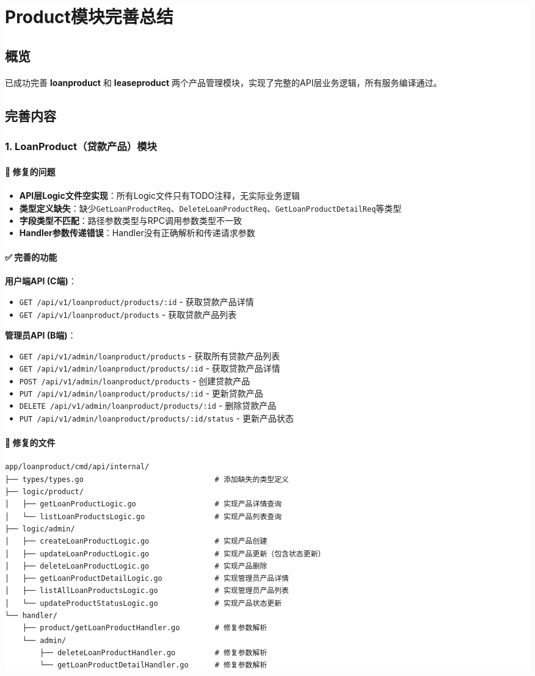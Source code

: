 # Product模块完善总结

## 概览
已成功完善 **loanproduct** 和 **leaseproduct** 两个产品管理模块，实现了完整的API层业务逻辑，所有服务编译通过。

## 完善内容

### 1. LoanProduct（贷款产品）模块

#### 🔧 **修复的问题**
- **API层Logic文件空实现**：所有Logic文件只有TODO注释，无实际业务逻辑
- **类型定义缺失**：缺少`GetLoanProductReq`、`DeleteLoanProductReq`、`GetLoanProductDetailReq`等类型
- **字段类型不匹配**：路径参数类型与RPC调用参数类型不一致
- **Handler参数传递错误**：Handler没有正确解析和传递请求参数

#### ✅ **完善的功能**
**用户端API (C端)**：
- `GET /api/v1/loanproduct/products/:id` - 获取贷款产品详情
- `GET /api/v1/loanproduct/products` - 获取贷款产品列表

**管理员API (B端)**：
- `GET /api/v1/admin/loanproduct/products` - 获取所有贷款产品列表
- `GET /api/v1/admin/loanproduct/products/:id` - 获取贷款产品详情
- `POST /api/v1/admin/loanproduct/products` - 创建贷款产品
- `PUT /api/v1/admin/loanproduct/products/:id` - 更新贷款产品
- `DELETE /api/v1/admin/loanproduct/products/:id` - 删除贷款产品
- `PUT /api/v1/admin/loanproduct/products/:id/status` - 更新产品状态

#### 📁 **修复的文件**
```
app/loanproduct/cmd/api/internal/
├── types/types.go                              # 添加缺失的类型定义
├── logic/product/
│   ├── getLoanProductLogic.go                  # 实现产品详情查询
│   └── listLoanProductsLogic.go                # 实现产品列表查询
├── logic/admin/
│   ├── createLoanProductLogic.go               # 实现产品创建
│   ├── updateLoanProductLogic.go               # 实现产品更新（包含状态更新）
│   ├── deleteLoanProductLogic.go               # 实现产品删除
│   ├── getLoanProductDetailLogic.go            # 实现管理员产品详情
│   ├── listAllLoanProductsLogic.go             # 实现管理员产品列表
│   └── updateProductStatusLogic.go             # 实现产品状态更新
└── handler/
    ├── product/getLoanProductHandler.go        # 修复参数解析
    └── admin/
        ├── deleteLoanProductHandler.go         # 修复参数解析
        └── getLoanProductDetailHandler.go      # 修复参数解析
```
